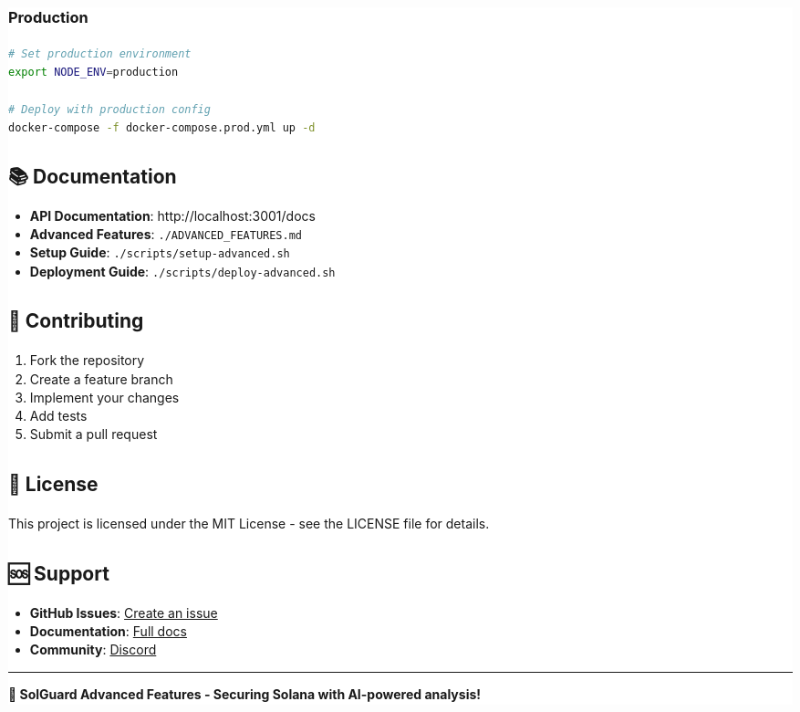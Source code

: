 ### Production
```bash
# Set production environment
export NODE_ENV=production

# Deploy with production config
docker-compose -f docker-compose.prod.yml up -d
```

## 📚 Documentation

- **API Documentation**: http://localhost:3001/docs
- **Advanced Features**: `./ADVANCED_FEATURES.md`
- **Setup Guide**: `./scripts/setup-advanced.sh`
- **Deployment Guide**: `./scripts/deploy-advanced.sh`

## 🤝 Contributing

1. Fork the repository
2. Create a feature branch
3. Implement your changes
4. Add tests
5. Submit a pull request

## 📄 License

This project is licensed under the MIT License - see the LICENSE file for details.

## 🆘 Support

- **GitHub Issues**: [Create an issue](https://github.com/your-repo/issues)
- **Documentation**: [Full docs](https://docs.solguard.com)
- **Community**: [Discord](https://discord.gg/solguard)

---

**🎉 SolGuard Advanced Features - Securing Solana with AI-powered analysis!**
